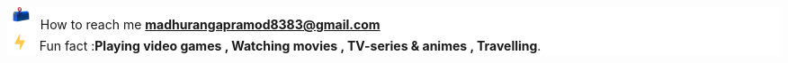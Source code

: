  <img src="https://github.com/ekanayaka2000/ekanayaka2000/blob/main/images/letterbox.gif?raw=true" width="25" /> &nbsp; How to reach me **madhurangapramod8383@gmail.com**<br>
 &nbsp;&nbsp;<img src="https://github.com/ekanayaka2000/ekanayaka2000/blob/main/images/lightning.gif?raw=true" width="12" />&nbsp;&nbsp;&nbsp;&nbsp;Fun fact :**Playing video games , Watching movies , TV-series & animes , Travelling**.<br>

